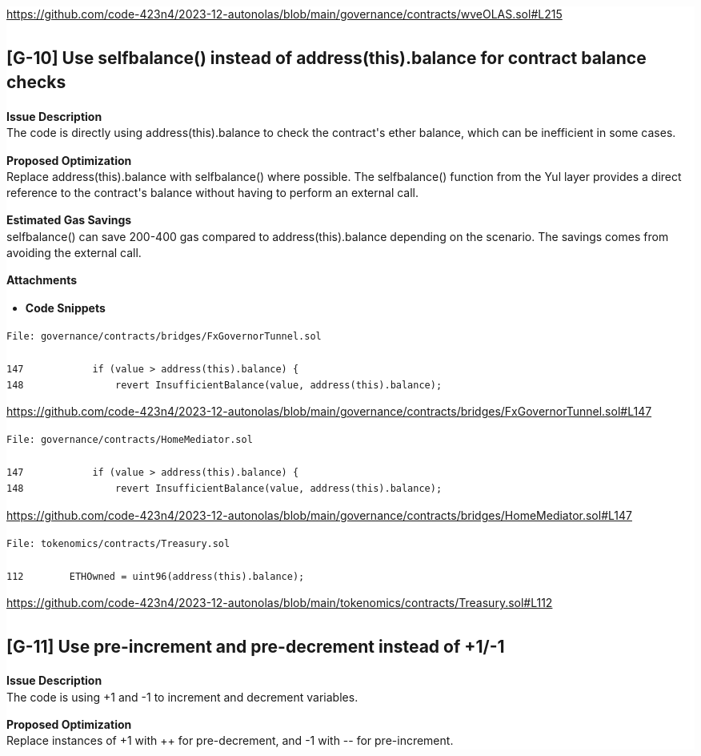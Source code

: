 https://github.com/code-423n4/2023-12-autonolas/blob/main/governance/contracts/wveOLAS.sol#L215

## [G-10] Use selfbalance() instead of address(this).balance for contract balance checks

**Issue Description**\
The code is directly using address(this).balance to check the contract's ether balance, which can be inefficient in some cases.

**Proposed Optimization**\
Replace address(this).balance with selfbalance() where possible. The selfbalance() function from the Yul layer provides a direct reference to the contract's balance without having to perform an external call.

**Estimated Gas Savings**\
selfbalance() can save 200-400 gas compared to address(this).balance depending on the scenario. The savings comes from avoiding the external call.

**Attachments**

- **Code Snippets**

```solidity
File: governance/contracts/bridges/FxGovernorTunnel.sol

147            if (value > address(this).balance) {
148                revert InsufficientBalance(value, address(this).balance);
```

https://github.com/code-423n4/2023-12-autonolas/blob/main/governance/contracts/bridges/FxGovernorTunnel.sol#L147

```solidity
File: governance/contracts/HomeMediator.sol

147            if (value > address(this).balance) {
148                revert InsufficientBalance(value, address(this).balance);
```

https://github.com/code-423n4/2023-12-autonolas/blob/main/governance/contracts/bridges/HomeMediator.sol#L147

```solidity
File: tokenomics/contracts/Treasury.sol

112        ETHOwned = uint96(address(this).balance);
```

https://github.com/code-423n4/2023-12-autonolas/blob/main/tokenomics/contracts/Treasury.sol#L112

## [G-11] Use pre-increment and pre-decrement instead of +1/-1

**Issue Description**\
The code is using +1 and -1 to increment and decrement variables.

**Proposed Optimization**\
Replace instances of +1 with ++ for pre-decrement, and -1 with -- for pre-increment.
